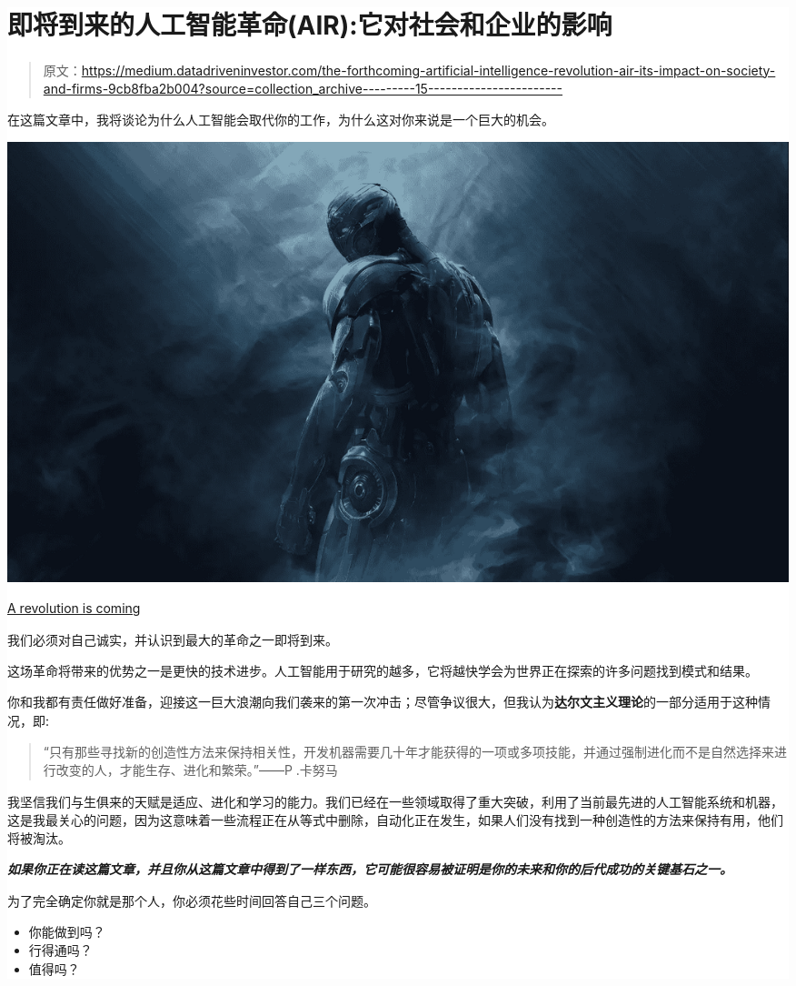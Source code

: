 # 即将到来的人工智能革命(AIR):它对社会和企业的影响

> 原文：<https://medium.datadriveninvestor.com/the-forthcoming-artificial-intelligence-revolution-air-its-impact-on-society-and-firms-9cb8fba2b004?source=collection_archive---------15----------------------->

在这篇文章中，我将谈论为什么人工智能会取代你的工作，为什么这对你来说是一个巨大的机会。

![](img/cab2bd56fa56e1b767678c8051b49ca6.png)

[A revolution is coming](https://www.google.co.in/url?sa=i&source=images&cd=&cad=rja&uact=8&ved=2ahUKEwidnff72p_eAhUO3o8KHSVjBI0QjRx6BAgBEAU&url=http%3A%2F%2Fwww.hybridnetworkyt.com%2Fultron-preparing-thanos-invasion-earth%2F&psig=AOvVaw1IDf5Mc9bzpXpbBvDk4ZZI&ust=1540492227073315)

我们必须对自己诚实，并认识到最大的革命之一即将到来。

这场革命将带来的优势之一是更快的技术进步。人工智能用于研究的越多，它将越快学会为世界正在探索的许多问题找到模式和结果。

你和我都有责任做好准备，迎接这一巨大浪潮向我们袭来的第一次冲击；尽管争议很大，但我认为**达尔文主义理论**的一部分适用于这种情况，即:

> “只有那些寻找新的创造性方法来保持相关性，开发机器需要几十年才能获得的一项或多项技能，并通过强制进化而不是自然选择来进行改变的人，才能生存、进化和繁荣。”——P .卡努马

我坚信我们与生俱来的天赋是适应、进化和学习的能力。我们已经在一些领域取得了重大突破，利用了当前最先进的人工智能系统和机器，这是我最关心的问题，因为这意味着一些流程正在从等式中删除，自动化正在发生，如果人们没有找到一种创造性的方法来保持有用，他们将被淘汰。

***如果你正在读这篇文章，并且你从这篇文章中得到了一样东西，它可能很容易被证明是你的未来和你的后代成功的关键基石之一。***

为了完全确定你就是那个人，你必须花些时间回答自己三个问题。

*   你能做到吗？
*   行得通吗？
*   值得吗？
